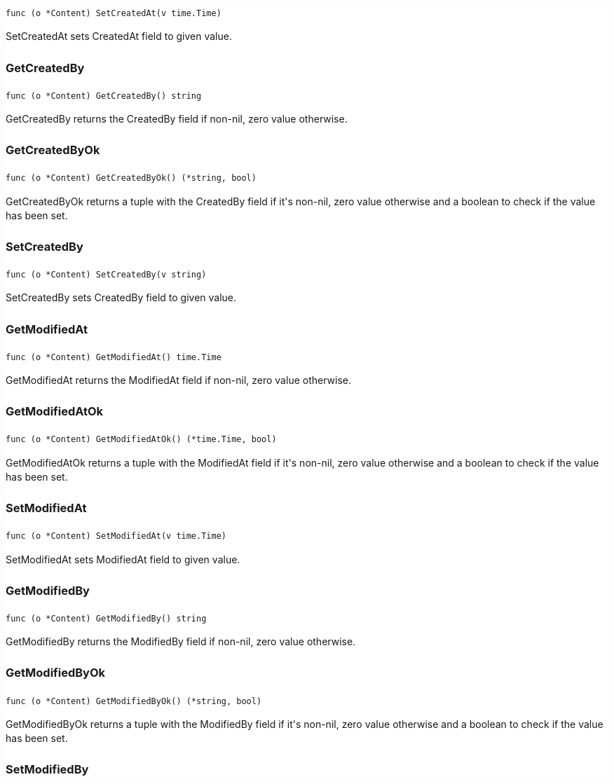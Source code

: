 `func (o *Content) SetCreatedAt(v time.Time)`

SetCreatedAt sets CreatedAt field to given value.


### GetCreatedBy

`func (o *Content) GetCreatedBy() string`

GetCreatedBy returns the CreatedBy field if non-nil, zero value otherwise.

### GetCreatedByOk

`func (o *Content) GetCreatedByOk() (*string, bool)`

GetCreatedByOk returns a tuple with the CreatedBy field if it's non-nil, zero value otherwise
and a boolean to check if the value has been set.

### SetCreatedBy

`func (o *Content) SetCreatedBy(v string)`

SetCreatedBy sets CreatedBy field to given value.


### GetModifiedAt

`func (o *Content) GetModifiedAt() time.Time`

GetModifiedAt returns the ModifiedAt field if non-nil, zero value otherwise.

### GetModifiedAtOk

`func (o *Content) GetModifiedAtOk() (*time.Time, bool)`

GetModifiedAtOk returns a tuple with the ModifiedAt field if it's non-nil, zero value otherwise
and a boolean to check if the value has been set.

### SetModifiedAt

`func (o *Content) SetModifiedAt(v time.Time)`

SetModifiedAt sets ModifiedAt field to given value.


### GetModifiedBy

`func (o *Content) GetModifiedBy() string`

GetModifiedBy returns the ModifiedBy field if non-nil, zero value otherwise.

### GetModifiedByOk

`func (o *Content) GetModifiedByOk() (*string, bool)`

GetModifiedByOk returns a tuple with the ModifiedBy field if it's non-nil, zero value otherwise
and a boolean to check if the value has been set.

### SetModifiedBy
